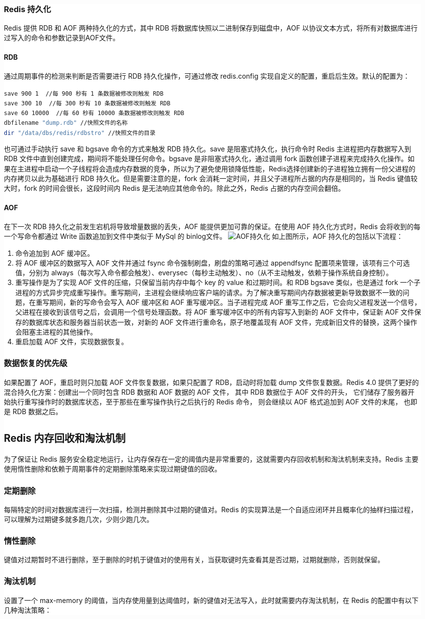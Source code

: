 ### Redis 持久化
Redis 提供 RDB 和 AOF 两种持久化的方式，其中 RDB 将数据库快照以二进制保存到磁盘中，AOF 以协议文本方式，将所有对数据库进行过写入的命令和参数记录到AOF文件。

#### RDB
通过周期事件的检测来判断是否需要进行 RDB 持久化操作，可通过修改 redis.config 实现自定义的配置，重启后生效。默认的配置为：

```sh
save 900 1  //每 900 秒有 1 条数据被修改则触发 RDB
save 300 10  //每 300 秒有 10 条数据被修改则触发 RDB
save 60 10000  //每 60 秒有 10000 条数据被修改则触发 RDB
dbfilename "dump.rdb" //快照文件的名称
dir "/data/dbs/redis/rdbstro" //快照文件的目录
```

也可通过手动执行 save 和 bgsave 命令的方式来触发 RDB 持久化。save 是阻塞式持久化，执行命令时 
Redis 主进程把内存数据写入到 RDB 文件中直到创建完成，期间将不能处理任何命令。bgsave 是非阻塞式持久化，通过调用 fork 函数创建子进程来完成持久化操作。如果在主进程中启动一个子线程将会造成内存数据的竞争，所以为了避免使用锁降低性能，Redis选择创建新的子进程独立拥有一份父进程的内存拷贝以此为基础进行 RDB 持久化。但是需要注意的是，fork 会消耗一定时间，并且父子进程所占据的内存是相同的，当 Redis 键值较大时，fork 的时间会很长，这段时间内 Redis 是无法响应其他命令的。除此之外，Redis 占据的内存空间会翻倍。

#### AOF
在下一次 RDB 持久化之前发生宕机将导致增量数据的丢失，AOF 能提供更加可靠的保证。在使用 AOF 持久化方式时，Redis 会将收到的每一个写命令都通过 Write 函数追加到文件中类似于 MySql 的 binlog文件。
![AOF持久化](http://image.wyc1856.club/2020-03-15-17-47-13.png)
如上图所示，AOF 持久化的包括以下流程：
1. 命令追加到 AOF 缓冲区。
2. 将 AOF 缓冲区的数据写入 AOF 文件并通过 fsync 命令强制刷盘，刷盘的策略可通过 appendfsync 配置项来管理，该项有三个可选值，分别为 always（每次写入命令都会触发）、everysec（每秒主动触发）、no（从不主动触发，依赖于操作系统自身控制）。
3. 重写操作是为了实现 AOF 文件的压缩，只保留当前内存中每个 key 的 value 和过期时间。和 RDB bgsave 类似，也是通过 fork 一个子进程的方式异步完成重写操作。重写期间，主进程会继续响应客户端的请求。为了解决重写期间内存数据被更新导致数据不一致的问题，在重写期间，新的写命令会写入 AOF 缓冲区和 AOF 重写缓冲区。当子进程完成 AOF 重写工作之后，它会向父进程发送一个信号，父进程在接收到该信号之后，会调用一个信号处理函数。将 AOF 重写缓冲区中的所有内容写入到新的 AOF 文件中，保证新 AOF 文件保存的数据库状态和服务器当前状态一致，对新的 AOF 文件进行重命名，原子地覆盖现有 AOF 文件，完成新旧文件的替换，这两个操作会阻塞主进程的其他操作。
4. 重启加载 AOF 文件，实现数据恢复。

### 数据恢复的优先级
如果配置了 AOF，重启时则只加载 AOF 文件恢复数据，如果只配置了 RDB，启动时将加载 dump 文件恢复数据。Redis 4.0 提供了更好的混合持久化方案：创建出一个同时包含 RDB 数据和 AOF 数据的 AOF 文件， 其中 RDB 数据位于 AOF 文件的开头， 它们储存了服务器开始执行重写操作时的数据库状态，至于那些在重写操作执行之后执行的 Redis 命令， 则会继续以 AOF 格式追加到 AOF 文件的末尾， 也即是 RDB 数据之后。

## Redis 内存回收和淘汰机制
为了保证让 Redis 服务安全稳定地运行，让内存保存在一定的阈值内是非常重要的，这就需要内存回收机制和淘汰机制来支持。Redis 主要使用惰性删除和依赖于周期事件的定期删除策略来实现过期键值的回收。

### 定期删除
每隔特定的时间对数据库进行一次扫描，检测并删除其中过期的键值对。Redis 的实现算法是一个自适应闭环并且概率化的抽样扫描过程，可以理解为过期键多就多跑几次，少则少跑几次。

### 惰性删除
键值对过期暂时不进行删除，至于删除的时机于键值对的使用有关，当获取键时先查看其是否过期，过期就删除，否则就保留。

### 淘汰机制
设置了一个 max-memory 的阈值，当内存使用量到达阈值时，新的键值对无法写入，此时就需要内存淘汰机制，在 Redis 的配置中有以下几种淘汰策略：
